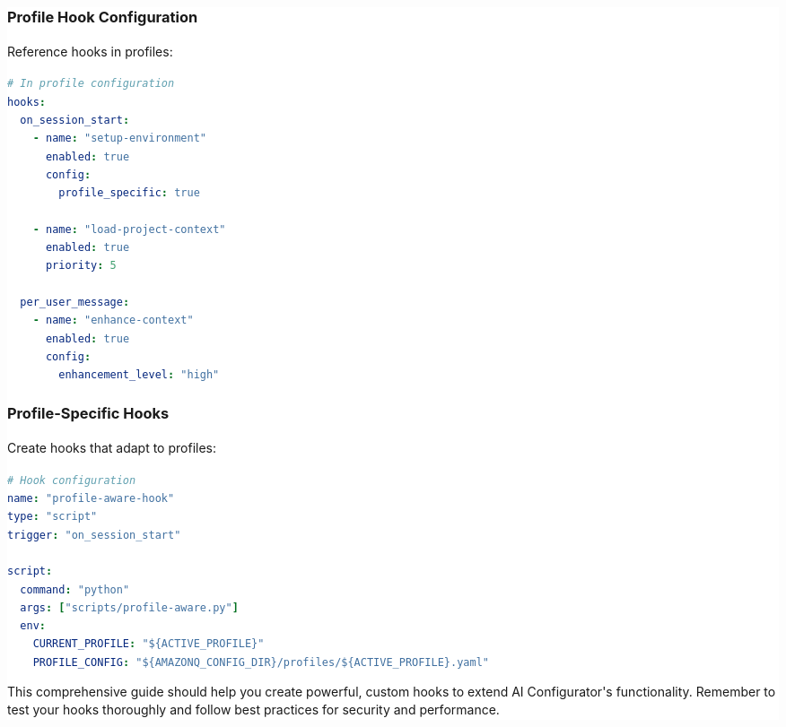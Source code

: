 ### Profile Hook Configuration

Reference hooks in profiles:

```yaml
# In profile configuration
hooks:
  on_session_start:
    - name: "setup-environment"
      enabled: true
      config:
        profile_specific: true

    - name: "load-project-context"
      enabled: true
      priority: 5

  per_user_message:
    - name: "enhance-context"
      enabled: true
      config:
        enhancement_level: "high"
```

### Profile-Specific Hooks

Create hooks that adapt to profiles:

```yaml
# Hook configuration
name: "profile-aware-hook"
type: "script"
trigger: "on_session_start"

script:
  command: "python"
  args: ["scripts/profile-aware.py"]
  env:
    CURRENT_PROFILE: "${ACTIVE_PROFILE}"
    PROFILE_CONFIG: "${AMAZONQ_CONFIG_DIR}/profiles/${ACTIVE_PROFILE}.yaml"
```

This comprehensive guide should help you create powerful, custom hooks to extend AI Configurator's functionality. Remember to test your hooks thoroughly and follow best practices for security and performance.
